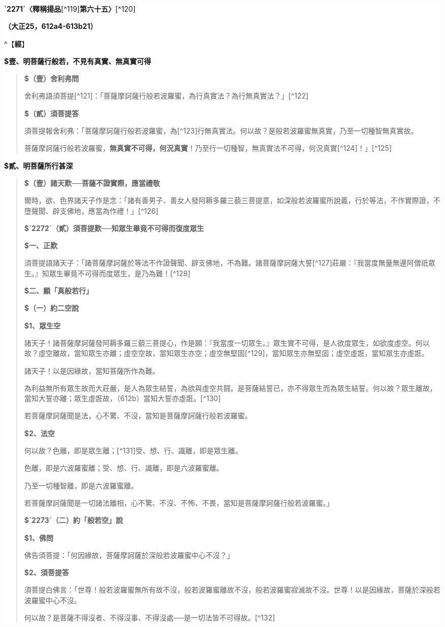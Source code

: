 **\`2271\`〈釋稱揚品**[^119]**第六十五〉**[^120]

**（大正25，612a4-613b21）**

\^【**經**】

**\$壹、明菩薩行般若，不見有真實、無真實可得**

> **\$（壹）舍利弗問**
>
> 舍利弗語須菩提[^121]：「菩薩摩訶薩行般若波羅蜜，為行真實法？為行無真實法？」[^122]
>
> **\$（貳）須菩提答**
>
> 須菩提報舍利弗：「菩薩摩訶薩行般若波羅蜜，為[^123]行無真實法。何以故？是般若波羅蜜無真實，乃至一切種智無真實故。
>
> 菩薩摩訶薩行般若波羅蜜，**無真實不可得，何況真實**！乃至行一切種智，無真實法不可得，何況真實[^124]！」[^125]

**\$貳、明菩薩所行甚深**

> **\$（壹）諸天歎──菩薩不證實際，應當禮敬**
>
> 爾時，欲、色界諸天子作是念：「諸有善男子、善女人發阿耨多羅三藐三菩提意，如深般若波羅蜜所說義，行於等法，不作實際證，不墮聲聞、辟支佛地，應當為作禮！」[^126]
>
> **\$\`2272\`（貳）須菩提歎──知眾生畢竟不可得而復度眾生**
>
> **\$一、正歎**
>
> 須菩提語諸天子：「諸菩薩摩訶薩於等法不作證聲聞、辟支佛地，不為難。諸菩薩摩訶薩大誓[^127]莊嚴：『我當度無量無邊阿僧祇眾生。』知眾生畢竟不可得而度眾生，是乃為難！[^128]
>
> **\$二、顯「真般若行」**
>
> **\$（一）約二空說**
>
> **\$1、眾生空**
>
> 諸天子！諸菩薩摩訶薩發阿耨多羅三藐三菩提心，作是願：『我當度一切眾生。』眾生實不可得，是人欲度眾生，如欲度虛空。何以故？虛空離故，當知眾生亦離；虛空空故，當知眾生亦空；虛空無堅固[^129]，當知眾生亦無堅固；虛空虛誑，當知眾生亦虛誑。
>
> 諸天子！以是因緣故，當知菩薩所作為難。
>
> 為利益無所有眾生故而大莊嚴，是人為眾生結誓，為欲與虛空共鬪。是菩薩結誓已，亦不得眾生而為眾生結誓。何以故？眾生離故，當知大誓亦離；眾生虛誑故，（612b）當知大誓亦虛誑。[^130]
>
> 若菩薩摩訶薩聞是法，心不驚、不沒，當知是菩薩摩訶薩行般若波羅蜜。
>
> **\$2、法空**
>
> 何以故？色離，即是眾生離；[^131]受、想、行、識離，即是眾生離。
>
> 色離，即是六波羅蜜離；受、想、行、識離，即是六波羅蜜離。
>
> 乃至一切種智離，即是六波羅蜜離。
>
> 若菩薩摩訶薩聞是一切諸法離相，心不驚、不沒、不怖、不畏，當知是菩薩摩訶薩行般若波羅蜜。」
>
> **\$\`2273\`（二）約「般若空」說**
>
> **\$1、佛問**
>
> 佛告須菩提：「何因緣故，菩薩摩訶薩於深般若波羅蜜中心不沒？」
>
> **\$2、須菩提答**
>
> 須菩提白佛言：「世尊！般若波羅蜜無所有故不沒，般若波羅蜜離故不沒，般若波羅蜜寂滅故不沒。世尊！以是因緣故，菩薩於深般若波羅蜜中心不沒。
>
> 何以故？是菩薩不得沒者、不得沒事、不得沒處──是一切法皆不可得故。[^132]

[^1]: 《大智度論疏》卷24：「\^第六十三品^※^者，名為〈願樂品〉。所以次〈等學品〉後明此品者，上品明菩薩具於生法二忍，內德既充，外為世間人天所樂，及為一切眾聖愛念。此品之生，正以於此。故次〈等學品〉後，明〈願樂品〉。論將欲釋，故舉之云第六十三品釋論也。\^\^」（卍新續藏46，907a13-17）
[^2]: （大智......八）十六字＝（大智度論卷第七十八釋淨願品第六十四（經作願樂隨喜品）二十四字【明】，＝（大智度論卷第七十八釋淨願品第六十四（訖第六十五品））二十三字【宋】【元】，＝（大智度論釋卷第七十八釋第六十四品訖第六十五品願行品）二十五字【宮】，＝（摩訶般若波羅蜜品第六十三願樂品卷第七十九）二十字【石】。（大正25，607d，n.13）
[^3]: 《大智度論疏》卷24：
[^4]: 《大般若波羅蜜多經》卷456〈63
[^5]: 《一切經音義》卷25：「曼陀羅花（此云圓花也。摩訶曼陀，大圓花也。亦名適意，大適意也）」（大正54，465b7）
[^6]: 〔種〕－【宋】。（大正25，608d，n.1）
[^7]: 《大般若波羅蜜多經》卷456〈63 無分別品〉：
[^8]: 《大般若波羅蜜多經》卷456〈63 無分別品〉：
[^9]: 《大般若波羅蜜多經》卷456〈63
[^10]: ┌初發意
[^11]: 〔心〕－【宋】【元】【明】【宮】。（大正25，608d，n.3）
[^12]: 渧＝滴【宋】【元】【明】【宮】＊。（大正25，608d，n.4）
[^13]: 《大般若波羅蜜多經》卷456〈63
[^14]: 發＋（隨喜）【元】【明】。（大正25，608d，n.5）
[^15]: 《大般若波羅蜜多經》卷456〈63 無分別品〉：
[^16]: 薩＋（心）【石】。（大正25，608d，n.6）
[^17]: 不隨惡＝無不隨【宋】【宮】。（大正25，608d，n.7）
[^18]: 界＝國【元】【明】【石】。（大正25，608d，n.8）
[^19]: 《大般若波羅蜜多經》卷456〈63
[^20]: 初發意似即初地。（印順法師，《大智度論筆記》［E023］p.321）
[^21]: 薩＋（摩訶薩）【石】。（大正25，608d，n.10）
[^22]: 〔已〕－【宋】【宮】。（大正25，608d，n.11）
[^23]: 《大般若波羅蜜多經》卷456〈63
[^24]: （1）（以）＋心【石】。（大正25，608d，n.12）
[^25]: （1）《放光般若經》卷15〈65
[^26]: 《大品經義疏》卷9：
[^27]: 《大智度論疏》卷24：
[^28]: 《大般若波羅蜜多經》卷456〈63 無分別品〉：
[^29]: 《大品經義疏》卷9〈64 淨願品〉：
[^30]: 《大般若波羅蜜多經》卷456〈63 無分別品〉：
[^31]: 《大品經義疏》卷9〈64 淨願品〉：
[^32]: 《大般若波羅蜜多經》卷456〈63 無分別品〉：
[^33]: 《大品經義疏》卷9〈64 淨願品〉：
[^34]: 《大般若波羅蜜多經》卷456〈63 無分別品〉：
[^35]: 《大般若波羅蜜多經》卷456〈63
[^36]: 《大智度論疏》卷24：
[^37]: 《大般若波羅蜜多經》卷456〈63
[^38]: 《大智度論疏》卷24：
[^39]: 《大般若波羅蜜多經》卷456〈63
[^40]: 《大智度論疏》卷24：
[^41]: 《大般若波羅蜜多經》卷456〈63 無分別品〉：
[^42]: 《大般若波羅蜜多經》卷456〈63 無分別品〉：
[^43]: 《大般若波羅蜜多經》卷456〈63
[^44]: 〔深〕－【宋】【宮】。（大正25，609d，n.1）
[^45]: 去：2.距離，離開。（《漢語大詞典》（二），p.832）
[^46]: 《大般若波羅蜜多經》卷456〈63 無分別品〉：
[^47]: 《大智度論疏》卷24：
[^48]: 〔亦〕－【宋】【元】【明】【宮】。（大正25，609d，n.2）
[^49]: 《大般若波羅蜜多經》卷456〈63 無分別品〉：
[^50]: 《大般若波羅蜜多經》卷456〈63 無分別品〉：
[^51]: 《大智度論疏》卷24：
[^52]: 無憎無愛＝無愛無憎【石】。（大正25，609d，n.3）
[^53]: 《大般若波羅蜜多經》卷456〈63
[^54]: 《大智度論疏》卷24：
[^55]: 《大般若波羅蜜多經》卷456〈63 無分別品〉：
[^56]: 〔若〕－【宋】【元】【明】【宮】。（大正25，609d，n.4）
[^57]: 〔羊〕－【宋】【元】【明】【宮】。（大正25，609d，n.5）
[^58]: 是＋（牛馬）【元】【明】。（大正25，609d，n.6）
[^59]: （1）《大般若波羅蜜多經》卷456〈63
[^60]: 《大般若波羅蜜多經》卷456〈63 無分別品〉：
[^61]: （乃至）＋佛【石】。（大正25，609d，n.7）
[^62]: 《大般若波羅蜜多經》卷456〈63 無分別品〉：
[^63]: 《大般若波羅蜜多經》卷456〈63 無分別品〉：
[^64]: 如＝諸【宋】【元】【明】【宮】。（大正25，609d，n.8）
[^65]: 《大般若波羅蜜多經》卷456〈63
[^66]: （1）《正觀》（6），p.193：《大智度論》卷28〈1
[^67]: 參見《大寶積經》卷112〈43
[^68]: 空＝蜜【宋】【元】【明】【宮】。（大正25，609d，n.10）
[^69]: ┌密^※^發心
[^70]: 將（\^ㄐㄧㄤ\^\^）：9.帶領。（《漢語大詞典》（七），p.805）
[^71]: 負：1.以背載物。（《漢語大詞典》（十），p.62）
[^72]: 覆：15.重複。（《漢語大詞典》（八），p.765）
[^73]: 老耄（\^ㄇㄠˋ\^\^）：七、八十歲的老人。亦指衰老。（《漢語大詞典》（八），p.616）
[^74]: 方始：副詞。猶才，方才。（《漢語大詞典》（六），p.1561）
[^75]: 已：10.隨後，旋即。11.又。（《漢語大詞典》（四），p.70）
[^76]: 欲＝以【宮】。（大正25，610d，n.1）
[^77]: 未便：1.沒有立即。（《漢語大詞典》（四），p.689）
[^78]: 懸遠：相距很遠。（《漢語大詞典》（七），p.780）
[^79]: 《大智度論疏》卷24：
[^80]: 《大品經義疏》卷9：
[^81]: 〔義〕－【宮】。（大正25，610d，n.2）
[^82]: （1）《大智度論疏》卷24：